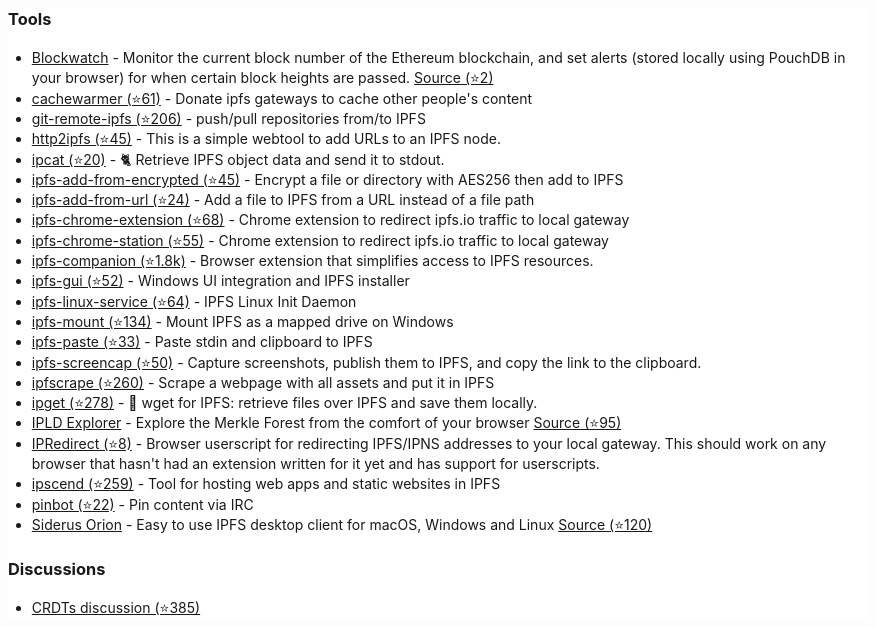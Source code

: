 ### Tools

*   [Blockwatch](https://ipfs.io/ipfs/QmdikpwcyeBuGaVzWzSzPuqvBfTGD8jPAVydcCjYHsBUxo/index.html) - Monitor the current block number of the Ethereum blockchain, and set alerts (stored locally using PouchDB in your browser) for when certain block heights are passed. [Source (⭐2)](https://github.com/MidnightLightning/ethereum-blockwatch)
*   [cachewarmer (⭐61)](https://github.com/BrendanBenshoof/cachewarmer) - Donate ipfs gateways to cache other people's content
*   [git-remote-ipfs (⭐206)](https://github.com/cryptix/git-remote-ipfs) - push/pull repositories from/to IPFS
*   [http2ipfs (⭐45)](https://github.com/jbenet/http2ipfs-web) - This is a simple webtool to add URLs to an IPFS node.
*   [ipcat (⭐20)](https://github.com/noffle/ipcat) - :cat2: Retrieve IPFS object data and send it to stdout.
*   [ipfs-add-from-encrypted (⭐45)](https://github.com/TroyWilson1/ipfs-add-from-encrypted) - Encrypt a file or directory with AES256 then add to IPFS
*   [ipfs-add-from-url (⭐24)](https://github.com/maxlath/ipfs-add-from-url) - Add a file to IPFS from a URL instead of a file path
*   [ipfs-chrome-extension (⭐68)](https://github.com/dylanPowers/ipfs-chrome-extension) - Chrome extension to redirect ipfs.io traffic to local gateway
*   [ipfs-chrome-station (⭐55)](https://github.com/fbaiodias/ipfs-chrome-station) - Chrome extension to redirect ipfs.io traffic to local gateway
*   [ipfs-companion (⭐1.8k)](https://github.com/ipfs/ipfs-companion) - Browser extension that simplifies access to IPFS resources.
*   [ipfs-gui (⭐52)](https://github.com/marcin212/ipfs-gui) - Windows UI integration and IPFS installer
*   [ipfs-linux-service (⭐64)](https://github.com/dylanPowers/ipfs-linux-service) - IPFS Linux Init Daemon
*   [ipfs-mount (⭐134)](https://github.com/richardschneider/net-ipfs-mount) - Mount IPFS as a mapped drive on Windows
*   [ipfs-paste (⭐33)](https://github.com/jbenet/ipfs-paste) - Paste stdin and clipboard to IPFS
*   [ipfs-screencap (⭐50)](https://github.com/jbenet/ipfs-screencap) - Capture screenshots, publish them to IPFS, and copy the link to the clipboard.
*   [ipfscrape (⭐260)](https://github.com/victorbjelkholm/ipfscrape) - Scrape a webpage with all assets and put it in IPFS
*   [ipget (⭐278)](https://github.com/ipfs/ipget) - :satellite: wget for IPFS: retrieve files over IPFS and save them locally.
*   [IPLD Explorer](https://explore.ipld.io) - Explore the Merkle Forest from the comfort of your browser [Source (⭐95)](https://github.com/ipfs-shipyard/ipld-explorer)
*   [IPRedirect (⭐8)](https://github.com/JayBrown/IPRedirect) - Browser userscript for redirecting IPFS/IPNS addresses to your local gateway. This should work on any browser that hasn't had an extension written for it yet and has support for userscripts.
*   [ipscend (⭐259)](https://github.com/diasdavid/ipscend) - Tool for hosting web apps and static websites in IPFS
*   [pinbot (⭐22)](https://github.com/whyrusleeping/pinbot) - Pin content via IRC
*   [Siderus Orion](https://orion.siderus.io) - Easy to use IPFS desktop client for macOS, Windows and Linux [Source (⭐120)](https://github.com/Siderus/Orion)

### Discussions

*   [CRDTs discussion (⭐385)](https://github.com/ipfs/notes/issues/23)